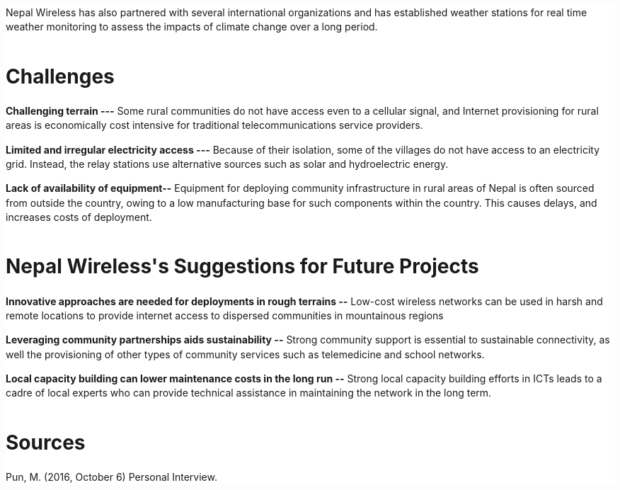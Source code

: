 Nepal Wireless has also partnered with several international
organizations and has established weather stations for real time weather
monitoring to assess the impacts of climate change over a long period.

Challenges
==========

**Challenging terrain ---** Some rural communities do not have access
even to a cellular signal, and Internet provisioning for rural areas is
economically cost intensive for traditional telecommunications service
providers.

**Limited and irregular electricity access ---** Because of their
isolation, some of the villages do not have access to an electricity
grid. Instead, the relay stations use alternative sources such as solar
and hydroelectric energy.

**Lack of availability of equipment--** Equipment for deploying community
infrastructure in rural areas of Nepal is often sourced from outside the
country, owing to a low manufacturing base for such components within
the country. This causes delays, and increases costs of deployment.

Nepal Wireless's Suggestions for Future Projects
================================================

**Innovative approaches are needed for deployments in rough terrains
--** Low-cost wireless networks can be used in harsh and remote
locations to provide internet access to dispersed communities in
mountainous regions

**Leveraging community partnerships aids sustainability --** Strong
community support is essential to sustainable connectivity, as well the
provisioning of other types of community services such as telemedicine
and school networks.

**Local capacity building can lower maintenance costs in the long run
--** Strong local capacity building efforts in ICTs leads to a cadre of
local experts who can provide technical assistance in maintaining the
network in the long term.

Sources
=======

Pun, M. (2016, October 6) Personal Interview.

